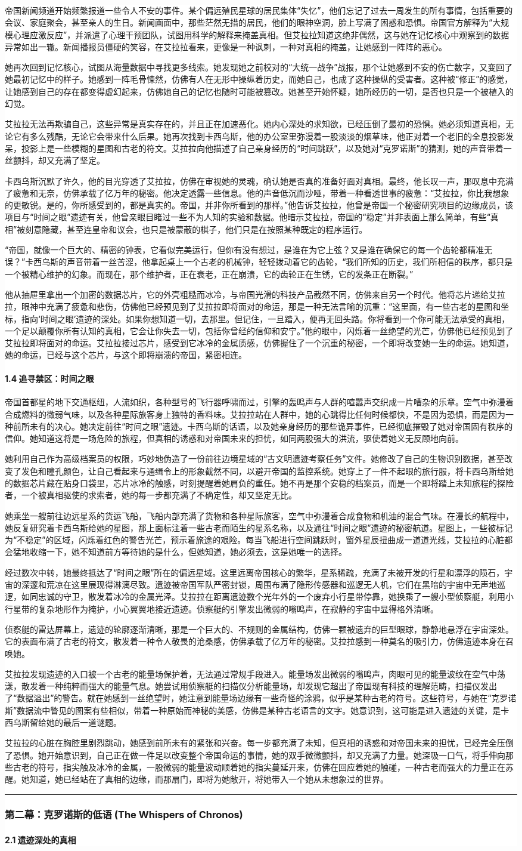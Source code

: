 帝国新闻频道开始频繁报道一些令人不安的事件。某个偏远殖民星球的居民集体“失忆”，他们忘记了过去一周发生的所有事情，包括重要的会议、家庭聚会，甚至亲人的生日。新闻画面中，那些茫然无措的居民，他们的眼神空洞，脸上写满了困惑和恐惧。帝国官方解释为“大规模心理应激反应”，并派遣了心理干预团队，试图用科学的解释来掩盖真相。但艾拉拉知道这绝非偶然，这与她在记忆核心中观察到的数据异常如出一辙。新闻播报员僵硬的笑容，在艾拉拉看来，更像是一种讽刺，一种对真相的掩盖，让她感到一阵阵的恶心。

她再次回到记忆核心，试图从海量数据中寻找更多线索。她发现她之前校对的“大统一战争”战报，那个让她感到不安的伤亡数字，又变回了她最初记忆中的样子。她感到一阵毛骨悚然，仿佛有人在无形中操纵着历史，而她自己，也成了这种操纵的受害者。这种被“修正”的感觉，让她感到自己的存在都变得虚幻起来，仿佛她自己的记忆也随时可能被篡改。她甚至开始怀疑，她所经历的一切，是否也只是一个被植入的幻觉。

艾拉拉无法再欺骗自己，这些异常是真实存在的，并且正在加速恶化。她内心深处的求知欲，已经压倒了最初的恐惧。她必须知道真相，无论它有多么残酷，无论它会带来什么后果。她再次找到卡西乌斯，他的办公室里弥漫着一股淡淡的烟草味，他正对着一个老旧的全息投影发呆，投影上是一些模糊的星图和古老的符文。艾拉拉向他描述了自己亲身经历的“时间跳跃”，以及她对“克罗诺斯”的猜测，她的声音带着一丝颤抖，却又充满了坚定。

卡西乌斯沉默了许久，他的目光穿透了艾拉拉，仿佛在审视她的灵魂，确认她是否真的准备好面对真相。最终，他长叹一声，那叹息中充满了疲惫和无奈，仿佛承载了亿万年的秘密。他决定透露一些信息。他的声音低沉而沙哑，带着一种看透世事的疲惫：“艾拉拉，你比我想象的更敏锐。是的，你所感受到的，都是真实的。帝国，并非你所看到的那样。”他告诉艾拉拉，他曾是帝国一个秘密研究项目的边缘成员，该项目与“时间之眼”遗迹有关，他曾亲眼目睹过一些不为人知的实验和数据。他暗示艾拉拉，帝国的“稳定”并非表面上那么简单，有些“真相”被刻意隐藏，甚至连皇帝和议会，也只是被蒙蔽的棋子，他们只是在按照某种既定的程序运行。

“帝国，就像一个巨大的、精密的钟表，它看似完美运行，但你有没有想过，是谁在为它上弦？又是谁在确保它的每一个齿轮都精准无误？”卡西乌斯的声音带着一丝苦涩，他拿起桌上一个古老的机械钟，轻轻拨动着它的齿轮，“我们所知的历史，我们所相信的秩序，都只是一个被精心维护的幻象。而现在，那个维护者，正在衰老，正在崩溃，它的齿轮正在生锈，它的发条正在断裂。”

他从抽屉里拿出一个加密的数据芯片，它的外壳粗糙而冰冷，与帝国光滑的科技产品截然不同，仿佛来自另一个时代。他将芯片递给艾拉拉，眼神中充满了疲惫和悲伤，仿佛他已经预见到了艾拉拉即将面对的命运，那是一种无法言喻的沉重：“这里面，有一些古老的星图和坐标，指向‘时间之眼’遗迹的深处。如果你想知道一切，去那里。但记住，一旦踏入，便再无回头路。你将看到一个你可能无法承受的真相，一个足以颠覆你所有认知的真相，它会让你失去一切，包括你曾经的信仰和安宁。”他的眼中，闪烁着一丝绝望的光芒，仿佛他已经预见到了艾拉拉即将面对的命运。艾拉拉接过芯片，感受到它冰冷的金属质感，仿佛握住了一个沉重的秘密，一个即将改变她一生的命运。她知道，她的命运，已经与这个芯片，与这个即将崩溃的帝国，紧密相连。

#### **1.4 追寻禁区：时间之眼**

帝国首都星的地下交通枢纽，人流如织，各种型号的飞行器呼啸而过，引擎的轰鸣声与人群的喧嚣声交织成一片嘈杂的乐章。空气中弥漫着合成燃料的微弱气味，以及各种星际旅客身上独特的香料味。艾拉拉站在人群中，她的心跳得比任何时候都快，不是因为恐惧，而是因为一种前所未有的决心。她决定前往“时间之眼”遗迹。卡西乌斯的话语，以及她亲身经历的那些诡异事件，已经彻底摧毁了她对帝国固有秩序的信仰。她知道这将是一场危险的旅程，但真相的诱惑和对帝国未来的担忧，如同两股强大的洪流，驱使着她义无反顾地向前。

她利用自己作为高级档案员的权限，巧妙地伪造了一份前往边境星域的“古文明遗迹考察任务”文件。她修改了自己的生物识别数据，甚至改变了发色和瞳孔颜色，让自己看起来与通缉令上的形象截然不同，以避开帝国的监控系统。她穿上了一件不起眼的旅行服，将卡西乌斯给她的数据芯片藏在贴身口袋里，芯片冰冷的触感，时刻提醒着她肩负的重任。她不再是那个安稳的档案员，而是一个即将踏上未知旅程的探险者，一个被真相驱使的求索者，她的每一步都充满了不确定性，却又坚定无比。

她乘坐一艘前往边远星系的货运飞船，飞船内部充满了货物和各种星际旅客，空气中弥漫着合成食物和机油的混合气味。在漫长的航程中，她反复研究着卡西乌斯给她的星图，那上面标注着一些古老而陌生的星系名称，以及通往“时间之眼”遗迹的秘密航道。星图上，一些被标记为“不稳定”的区域，闪烁着红色的警告光芒，预示着旅途的艰险。每当飞船进行空间跳跃时，窗外星辰扭曲成一道道光线，艾拉拉的心脏都会猛地收缩一下，她不知道前方等待她的是什么，但她知道，她必须去，这是她唯一的选择。

经过数次中转，她最终抵达了“时间之眼”所在的偏远星域。这里远离帝国核心的繁华，星系稀疏，充满了未被开发的行星和漂浮的陨石，宇宙的深邃和荒凉在这里展现得淋漓尽致。遗迹被帝国军队严密封锁，周围布满了隐形传感器和巡逻无人机，它们在黑暗的宇宙中无声地巡逻，如同忠诚的守卫，散发着冰冷的金属光泽。艾拉拉在距离遗迹数个光年外的一个废弃小行星带停靠，她换乘了一艘小型侦察艇，利用小行星带的复杂地形作为掩护，小心翼翼地接近遗迹。侦察艇的引擎发出微弱的嗡鸣声，在寂静的宇宙中显得格外清晰。

侦察艇的雷达屏幕上，遗迹的轮廓逐渐清晰，那是一个巨大的、不规则的金属结构，仿佛一颗被遗弃的巨型眼球，静静地悬浮在宇宙深处。它的表面布满了古老的符文，散发着一种令人敬畏的沧桑感，仿佛承载了亿万年的秘密。艾拉拉感到一种莫名的吸引力，仿佛遗迹本身在召唤她。

艾拉拉发现遗迹的入口被一个古老的能量场保护着，无法通过常规手段进入。能量场发出微弱的嗡鸣声，肉眼可见的能量波纹在空气中荡漾，散发着一种纯粹而强大的能量气息。她尝试用侦察艇的扫描仪分析能量场，却发现它超出了帝国现有科技的理解范畴，扫描仪发出了“数据溢出”的警告。就在她感到一丝绝望时，她注意到能量场边缘有一些奇怪的涂鸦，似乎是某种古老的符号。这些符号，与她在“克罗诺斯”数据流中瞥见的图案有些相似，带着一种原始而神秘的美感，仿佛是某种古老语言的文字。她意识到，这可能是进入遗迹的关键，是卡西乌斯留给她的最后一道谜题。

艾拉拉的心脏在胸腔里剧烈跳动，她感到前所未有的紧张和兴奋。每一步都充满了未知，但真相的诱惑和对帝国未来的担忧，已经完全压倒了恐惧。她开始意识到，自己正在做一件足以改变整个帝国命运的事情，她的双手微微颤抖，却又充满了力量。她深吸一口气，将手伸向那些古老的符号，指尖触及冰冷的金属，一股微弱的能量波动顺着她的指尖蔓延开来，仿佛在回应着她的触碰，一种古老而强大的力量正在苏醒。她知道，她已经站在了真相的边缘，而那扇门，即将为她敞开，将她带入一个她从未想象过的世界。

---

### **第二幕：克罗诺斯的低语 (The Whispers of Chronos)**

#### **2.1 遗迹深处的真相**
